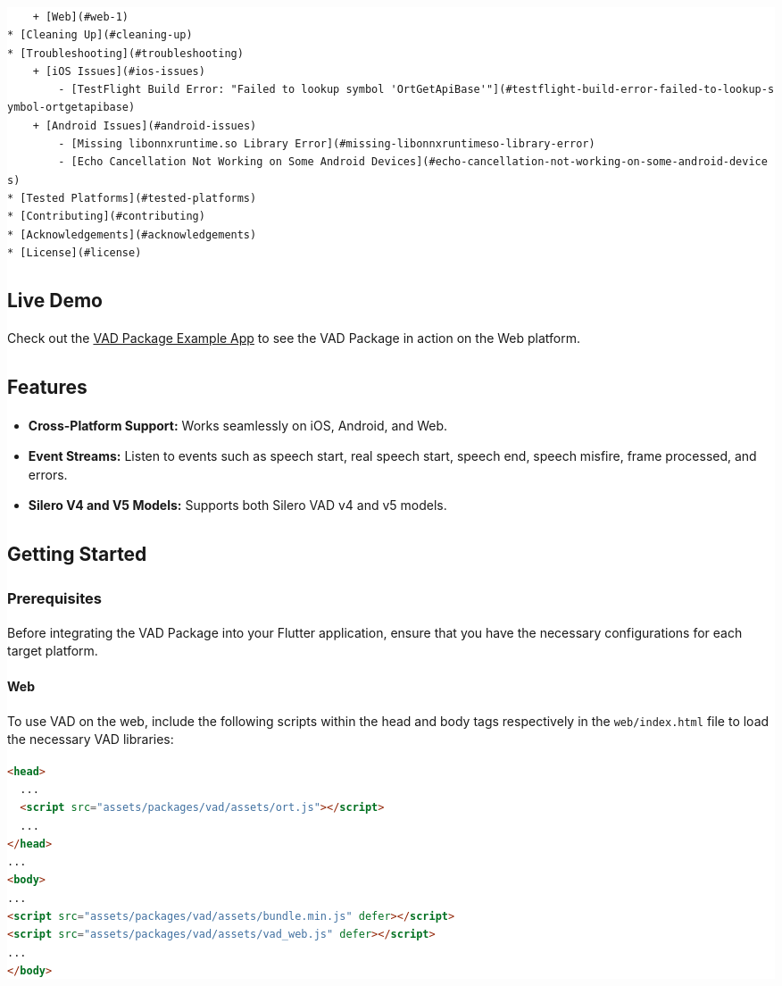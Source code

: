         + [Web](#web-1)
    * [Cleaning Up](#cleaning-up)
    * [Troubleshooting](#troubleshooting)
        + [iOS Issues](#ios-issues)
            - [TestFlight Build Error: "Failed to lookup symbol 'OrtGetApiBase'"](#testflight-build-error-failed-to-lookup-symbol-ortgetapibase)
        + [Android Issues](#android-issues)
            - [Missing libonnxruntime.so Library Error](#missing-libonnxruntimeso-library-error)
            - [Echo Cancellation Not Working on Some Android Devices](#echo-cancellation-not-working-on-some-android-devices)
    * [Tested Platforms](#tested-platforms)
    * [Contributing](#contributing)
    * [Acknowledgements](#acknowledgements)
    * [License](#license)



## Live Demo
Check out the [VAD Package Example App](https://keyur2maru.github.io/vad/) to see the VAD Package in action on the Web platform.

## Features

- **Cross-Platform Support:**  Works seamlessly on iOS, Android, and Web.

- **Event Streams:**  Listen to events such as speech start, real speech start, speech end, speech misfire, frame processed, and errors.

- **Silero V4 and V5 Models:**  Supports both Silero VAD v4 and v5 models.

## Getting Started

### Prerequisites

Before integrating the VAD Package into your Flutter application, ensure that you have the necessary configurations for each target platform.

#### Web
To use VAD on the web, include the following scripts within the head and body tags respectively in the `web/index.html` file to load the necessary VAD libraries:

```html
<head>
  ...
  <script src="assets/packages/vad/assets/ort.js"></script>
  ...
</head>
...
<body>
...
<script src="assets/packages/vad/assets/bundle.min.js" defer></script>
<script src="assets/packages/vad/assets/vad_web.js" defer></script>
...
</body>
```
